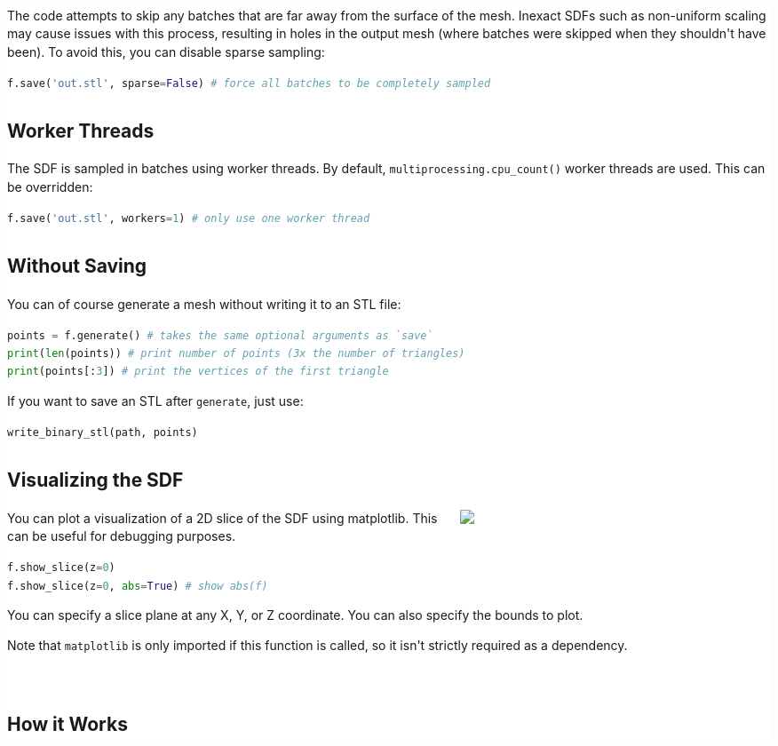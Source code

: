 The code attempts to skip any batches that are far away from the surface of
the mesh. Inexact SDFs such as non-uniform scaling may cause issues with this
process, resulting in holes in the output mesh (where batches were skipped when
they shouldn't have been). To avoid this, you can disable sparse sampling:

```python
f.save('out.stl', sparse=False) # force all batches to be completely sampled
```

## Worker Threads

The SDF is sampled in batches using worker threads. By default,
`multiprocessing.cpu_count()` worker threads are used. This can be overridden:

```python
f.save('out.stl', workers=1) # only use one worker thread
```

## Without Saving

You can of course generate a mesh without writing it to an STL file:

```python
points = f.generate() # takes the same optional arguments as `save`
print(len(points)) # print number of points (3x the number of triangles)
print(points[:3]) # print the vertices of the first triangle
```

If you want to save an STL after `generate`, just use:

```python
write_binary_stl(path, points)
```

## Visualizing the SDF

<img width=350 align="right" src="docs/images/show_slice.png">

You can plot a visualization of a 2D slice of the SDF using matplotlib.
This can be useful for debugging purposes.

```python
f.show_slice(z=0)
f.show_slice(z=0, abs=True) # show abs(f)
```

You can specify a slice plane at any X, Y, or Z coordinate. You can
also specify the bounds to plot.

Note that `matplotlib` is only imported if this function is called, so it
isn't strictly required as a dependency.

<br clear="right">

## How it Works
